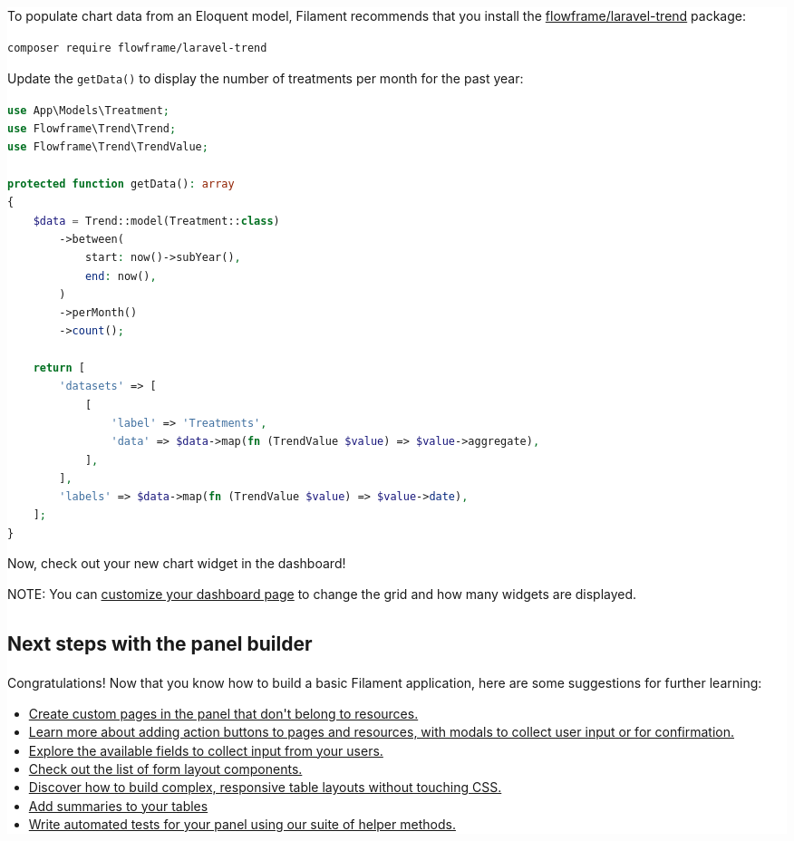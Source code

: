 To populate chart data from an Eloquent model, Filament recommends that you install the [flowframe/laravel-trend](https://github.com/Flowframe/laravel-trend) package:

```bash
composer require flowframe/laravel-trend
```

Update the `getData()` to display the number of treatments per month for the past year:

```php
use App\Models\Treatment;
use Flowframe\Trend\Trend;
use Flowframe\Trend\TrendValue;

protected function getData(): array
{
    $data = Trend::model(Treatment::class)
        ->between(
            start: now()->subYear(),
            end: now(),
        )
        ->perMonth()
        ->count();

    return [
        'datasets' => [
            [
                'label' => 'Treatments',
                'data' => $data->map(fn (TrendValue $value) => $value->aggregate),
            ],
        ],
        'labels' => $data->map(fn (TrendValue $value) => $value->date),
    ];
}
```

Now, check out your new chart widget in the dashboard!

NOTE: You can [customize your dashboard page](../panels/dashboard#customizing-the-dashboard-page) to change the grid and how many widgets are displayed.

## Next steps with the panel builder

Congratulations! Now that you know how to build a basic Filament application, here are some suggestions for further learning:

- [Create custom pages in the panel that don't belong to resources.](pages)
- [Learn more about adding action buttons to pages and resources, with modals to collect user input or for confirmation.](../actions/overview)
- [Explore the available fields to collect input from your users.](../forms/fields/getting-started#available-fields)
- [Check out the list of form layout components.](../forms/layout/getting-started)
- [Discover how to build complex, responsive table layouts without touching CSS.](../tables/layout)
- [Add summaries to your tables](../tables/summaries)
- [Write automated tests for your panel using our suite of helper methods.](testing)
